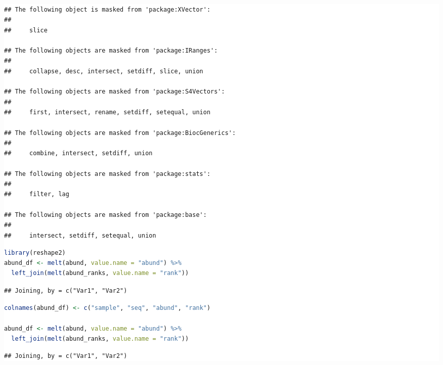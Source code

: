    ## The following object is masked from 'package:XVector':
    ## 
    ##     slice

    ## The following objects are masked from 'package:IRanges':
    ## 
    ##     collapse, desc, intersect, setdiff, slice, union

    ## The following objects are masked from 'package:S4Vectors':
    ## 
    ##     first, intersect, rename, setdiff, setequal, union

    ## The following objects are masked from 'package:BiocGenerics':
    ## 
    ##     combine, intersect, setdiff, union

    ## The following objects are masked from 'package:stats':
    ## 
    ##     filter, lag

    ## The following objects are masked from 'package:base':
    ## 
    ##     intersect, setdiff, setequal, union

``` r
library(reshape2)
abund_df <- melt(abund, value.name = "abund") %>%
  left_join(melt(abund_ranks, value.name = "rank"))
```

    ## Joining, by = c("Var1", "Var2")

``` r
colnames(abund_df) <- c("sample", "seq", "abund", "rank")

abund_df <- melt(abund, value.name = "abund") %>%
  left_join(melt(abund_ranks, value.name = "rank"))
```

    ## Joining, by = c("Var1", "Var2")
